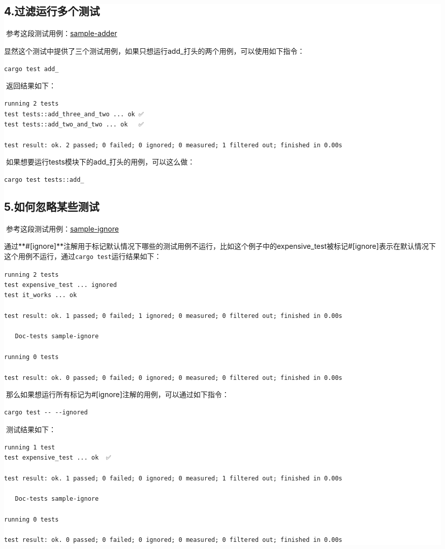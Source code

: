 ## 4.过滤运行多个测试

​		参考这段测试用例：[sample-adder](./sample-adder/src/lib.rs)

​		显然这个测试中提供了三个测试用例，如果只想运行add_打头的两个用例，可以使用如下指令：

```shell
cargo test add_
```

​		返回结果如下：

```shell
running 2 tests
test tests::add_three_and_two ... ok ✅
test tests::add_two_and_two ... ok   ✅

test result: ok. 2 passed; 0 failed; 0 ignored; 0 measured; 1 filtered out; finished in 0.00s
```

​		如果想要运行tests模块下的add_打头的用例，可以这么做：

```shell
cargo test tests::add_
```

## 5.如何忽略某些测试

​		参考这段测试用例：[sample-ignore](./sample-ignore/src/lib.rs/)

​		通过**#[ignore]**注解用于标记默认情况下哪些的测试用例不运行，比如这个例子中的expensive_test被标记#[ignore]表示在默认情况下这个用例不运行，通过`cargo test`运行结果如下：

```shell
running 2 tests
test expensive_test ... ignored 
test it_works ... ok

test result: ok. 1 passed; 0 failed; 1 ignored; 0 measured; 0 filtered out; finished in 0.00s

   Doc-tests sample-ignore

running 0 tests

test result: ok. 0 passed; 0 failed; 0 ignored; 0 measured; 0 filtered out; finished in 0.00s
```

​		那么如果想运行所有标记为#[ignore]注解的用例，可以通过如下指令：

```shell
cargo test -- --ignored
```

​		测试结果如下：

```shell
running 1 test
test expensive_test ... ok  ✅

test result: ok. 1 passed; 0 failed; 0 ignored; 0 measured; 1 filtered out; finished in 0.00s

   Doc-tests sample-ignore

running 0 tests

test result: ok. 0 passed; 0 failed; 0 ignored; 0 measured; 0 filtered out; finished in 0.00s
```
